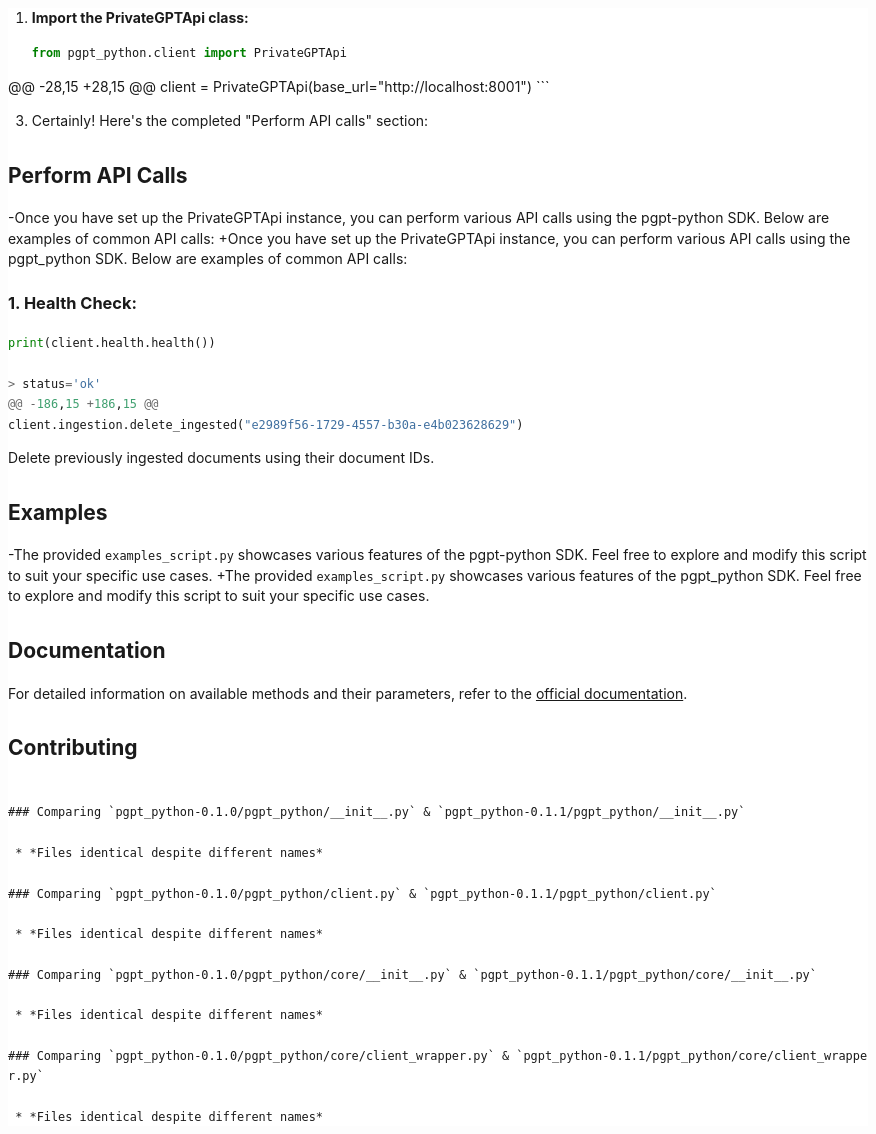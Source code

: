  1. **Import the PrivateGPTApi class:**
 
     ```python
     from pgpt_python.client import PrivateGPTApi
     ```
 
@@ -28,15 +28,15 @@
     client = PrivateGPTApi(base_url="http://localhost:8001")
     ```
 
 3. Certainly! Here's the completed "Perform API calls" section:
 
 ## Perform API Calls
 
-Once you have set up the PrivateGPTApi instance, you can perform various API calls using the pgpt-python SDK. Below are examples of common API calls:
+Once you have set up the PrivateGPTApi instance, you can perform various API calls using the pgpt_python SDK. Below are examples of common API calls:
 
 ### 1. **Health Check:**
 
 ```python
 print(client.health.health())
 
 > status='ok'
@@ -186,15 +186,15 @@
 client.ingestion.delete_ingested("e2989f56-1729-4557-b30a-e4b023628629")
 ```
 
 Delete previously ingested documents using their document IDs.
 
 ## Examples
 
-The provided `examples_script.py` showcases various features of the pgpt-python SDK. Feel free to explore and modify this script to suit your specific use cases.
+The provided `examples_script.py` showcases various features of the pgpt_python SDK. Feel free to explore and modify this script to suit your specific use cases.
 
 ## Documentation
 
 For detailed information on available methods and their parameters, refer to the [official documentation](https://docs.privategpt.dev/api-reference/overview/sd-ks).
 
 ## Contributing
```

### Comparing `pgpt_python-0.1.0/pgpt_python/__init__.py` & `pgpt_python-0.1.1/pgpt_python/__init__.py`

 * *Files identical despite different names*

### Comparing `pgpt_python-0.1.0/pgpt_python/client.py` & `pgpt_python-0.1.1/pgpt_python/client.py`

 * *Files identical despite different names*

### Comparing `pgpt_python-0.1.0/pgpt_python/core/__init__.py` & `pgpt_python-0.1.1/pgpt_python/core/__init__.py`

 * *Files identical despite different names*

### Comparing `pgpt_python-0.1.0/pgpt_python/core/client_wrapper.py` & `pgpt_python-0.1.1/pgpt_python/core/client_wrapper.py`

 * *Files identical despite different names*

```